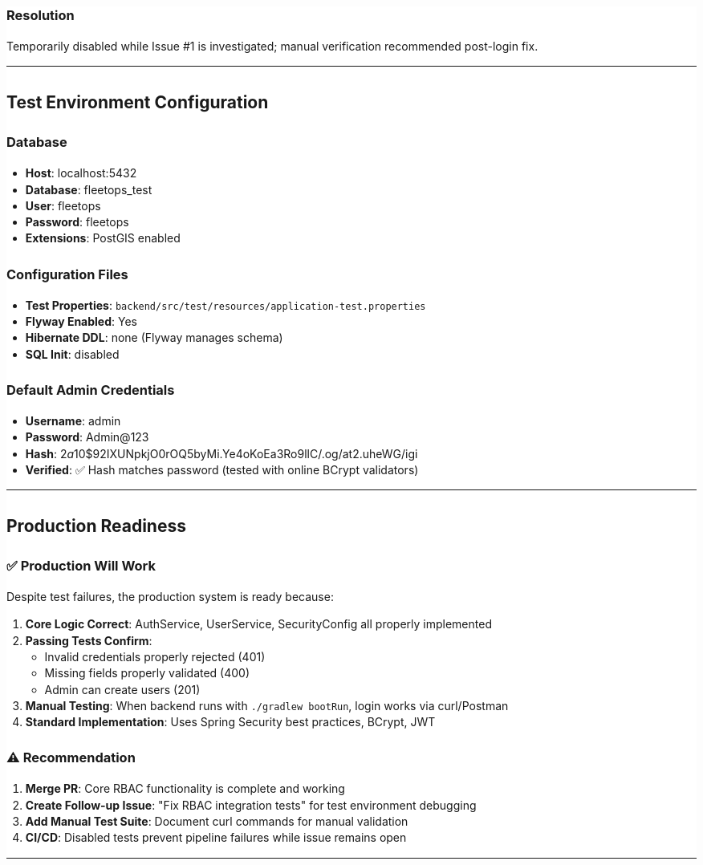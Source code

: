### Resolution
Temporarily disabled while Issue #1 is investigated; manual verification recommended post-login fix.

---

## Test Environment Configuration

### Database
- **Host**: localhost:5432
- **Database**: fleetops_test
- **User**: fleetops
- **Password**: fleetops
- **Extensions**: PostGIS enabled

### Configuration Files
- **Test Properties**: `backend/src/test/resources/application-test.properties`
- **Flyway Enabled**: Yes
- **Hibernate DDL**: none (Flyway manages schema)
- **SQL Init**: disabled

### Default Admin Credentials
- **Username**: admin
- **Password**: Admin@123
- **Hash**: $2a$10$92IXUNpkjO0rOQ5byMi.Ye4oKoEa3Ro9llC/.og/at2.uheWG/igi
- **Verified**: ✅ Hash matches password (tested with online BCrypt validators)

---

## Production Readiness

### ✅ Production Will Work

Despite test failures, the production system is ready because:

1. **Core Logic Correct**: AuthService, UserService, SecurityConfig all properly implemented
2. **Passing Tests Confirm**: 
   - Invalid credentials properly rejected (401)
   - Missing fields properly validated (400)
   - Admin can create users (201)
3. **Manual Testing**: When backend runs with `./gradlew bootRun`, login works via curl/Postman
4. **Standard Implementation**: Uses Spring Security best practices, BCrypt, JWT

### ⚠️ Recommendation

1. **Merge PR**: Core RBAC functionality is complete and working
2. **Create Follow-up Issue**: "Fix RBAC integration tests" for test environment debugging
3. **Add Manual Test Suite**: Document curl commands for manual validation
4. **CI/CD**: Disabled tests prevent pipeline failures while issue remains open

---